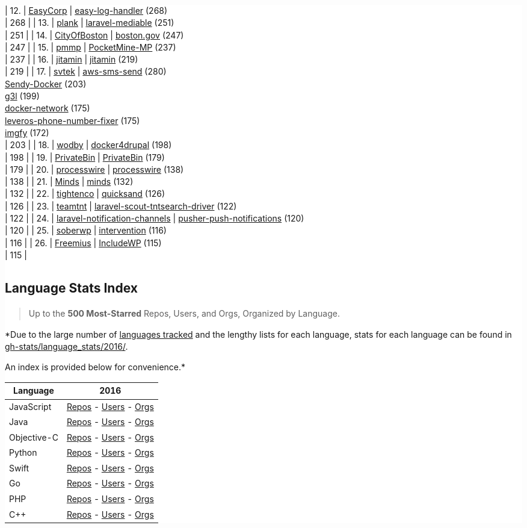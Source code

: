 | 12. | [EasyCorp](https://github.com/EasyCorp)  | [easy-log-handler](https://github.com/EasyCorp/easy-log-handler)  (268) <br/> | 268 |
| 13. | [plank](https://github.com/plank)  | [laravel-mediable](https://github.com/plank/laravel-mediable)  (251) <br/> | 251 |
| 14. | [CityOfBoston](https://github.com/CityOfBoston)  | [boston.gov](https://github.com/CityOfBoston/boston.gov)  (247) <br/> | 247 |
| 15. | [pmmp](https://github.com/pmmp)  | [PocketMine-MP](https://github.com/pmmp/PocketMine-MP)  (237) <br/> | 237 |
| 16. | [jitamin](https://github.com/jitamin)  | [jitamin](https://github.com/jitamin/jitamin)  (219) <br/> | 219 |
| 17. | [svtek](https://github.com/svtek)  | [aws-sms-send](https://github.com/svtek/aws-sms-send)  (280) <br/>[Sendy-Docker](https://github.com/svtek/Sendy-Docker)  (203) <br/>[g3l](https://github.com/svtek/g3l)  (199) <br/>[docker-network](https://github.com/svtek/docker-network)  (175) <br/>[leveros-phone-number-fixer](https://github.com/svtek/leveros-phone-number-fixer)  (175) <br/>[imgfy](https://github.com/svtek/imgfy)  (172) <br/> | 203 |
| 18. | [wodby](https://github.com/wodby)  | [docker4drupal](https://github.com/wodby/docker4drupal)  (198) <br/> | 198 |
| 19. | [PrivateBin](https://github.com/PrivateBin)  | [PrivateBin](https://github.com/PrivateBin/PrivateBin)  (179) <br/> | 179 |
| 20. | [processwire](https://github.com/processwire)  | [processwire](https://github.com/processwire/processwire)  (138) <br/> | 138 |
| 21. | [Minds](https://github.com/Minds)  | [minds](https://github.com/Minds/minds)  (132) <br/> | 132 |
| 22. | [tightenco](https://github.com/tightenco)  | [quicksand](https://github.com/tightenco/quicksand)  (126) <br/> | 126 |
| 23. | [teamtnt](https://github.com/teamtnt)  | [laravel-scout-tntsearch-driver](https://github.com/teamtnt/laravel-scout-tntsearch-driver)  (122) <br/> | 122 |
| 24. | [laravel-notification-channels](https://github.com/laravel-notification-channels)  | [pusher-push-notifications](https://github.com/laravel-notification-channels/pusher-push-notifications)  (120) <br/> | 120 |
| 25. | [soberwp](https://github.com/soberwp)  | [intervention](https://github.com/soberwp/intervention)  (116) <br/> | 116 |
| 26. | [Freemius](https://github.com/Freemius)  | [IncludeWP](https://github.com/Freemius/IncludeWP)  (115) <br/> | 115 |

## Language Stats Index


>Up to the **500 Most-Starred** Repos, Users, and Orgs, Organized by Language.

*Due to the large number of [languages tracked](#which-languages-are-tracked) and the lengthy lists for each language, stats for each language can be found in [gh-stats/language_stats/2016/](https://github.com/donnemartin/gh-stats/tree/master/language_stats/2016).

An index is provided below for convenience.*


| Language | 2016 |
|---|---|
| JavaScript | [Repos](https://github.com/donnemartin/gh-stats/blob/master/language_stats/2016/javascript.md#most-starred-repos-javascript) - [Users](https://github.com/donnemartin/gh-stats/blob/master/language_stats/2016/javascript.md#most-starred-users-javascript) - [Orgs](https://github.com/donnemartin/gh-stats/blob/master/language_stats/2016/javascript.md#most-starred-orgs-javascript) |
| Java | [Repos](https://github.com/donnemartin/gh-stats/blob/master/language_stats/2016/java.md#most-starred-repos-java) - [Users](https://github.com/donnemartin/gh-stats/blob/master/language_stats/2016/java.md#most-starred-users-java) - [Orgs](https://github.com/donnemartin/gh-stats/blob/master/language_stats/2016/java.md#most-starred-orgs-java) |
| Objective-C | [Repos](https://github.com/donnemartin/gh-stats/blob/master/language_stats/2016/objective-c.md#most-starred-repos-objective-c) - [Users](https://github.com/donnemartin/gh-stats/blob/master/language_stats/2016/objective-c.md#most-starred-users-objective-c) - [Orgs](https://github.com/donnemartin/gh-stats/blob/master/language_stats/2016/objective-c.md#most-starred-orgs-objective-c) |
| Python | [Repos](https://github.com/donnemartin/gh-stats/blob/master/language_stats/2016/python.md#most-starred-repos-python) - [Users](https://github.com/donnemartin/gh-stats/blob/master/language_stats/2016/python.md#most-starred-users-python) - [Orgs](https://github.com/donnemartin/gh-stats/blob/master/language_stats/2016/python.md#most-starred-orgs-python) |
| Swift | [Repos](https://github.com/donnemartin/gh-stats/blob/master/language_stats/2016/swift.md#most-starred-repos-swift) - [Users](https://github.com/donnemartin/gh-stats/blob/master/language_stats/2016/swift.md#most-starred-users-swift) - [Orgs](https://github.com/donnemartin/gh-stats/blob/master/language_stats/2016/swift.md#most-starred-orgs-swift) |
| Go | [Repos](https://github.com/donnemartin/gh-stats/blob/master/language_stats/2016/go.md#most-starred-repos-go) - [Users](https://github.com/donnemartin/gh-stats/blob/master/language_stats/2016/go.md#most-starred-users-go) - [Orgs](https://github.com/donnemartin/gh-stats/blob/master/language_stats/2016/go.md#most-starred-orgs-go) |
| PHP | [Repos](https://github.com/donnemartin/gh-stats/blob/master/language_stats/2016/php.md#most-starred-repos-php) - [Users](https://github.com/donnemartin/gh-stats/blob/master/language_stats/2016/php.md#most-starred-users-php) - [Orgs](https://github.com/donnemartin/gh-stats/blob/master/language_stats/2016/php.md#most-starred-orgs-php) |
| C++ | [Repos](https://github.com/donnemartin/gh-stats/blob/master/language_stats/2016/c++.md#most-starred-repos-c++) - [Users](https://github.com/donnemartin/gh-stats/blob/master/language_stats/2016/c++.md#most-starred-users-c++) - [Orgs](https://github.com/donnemartin/gh-stats/blob/master/language_stats/2016/c++.md#most-starred-orgs-c++) |
